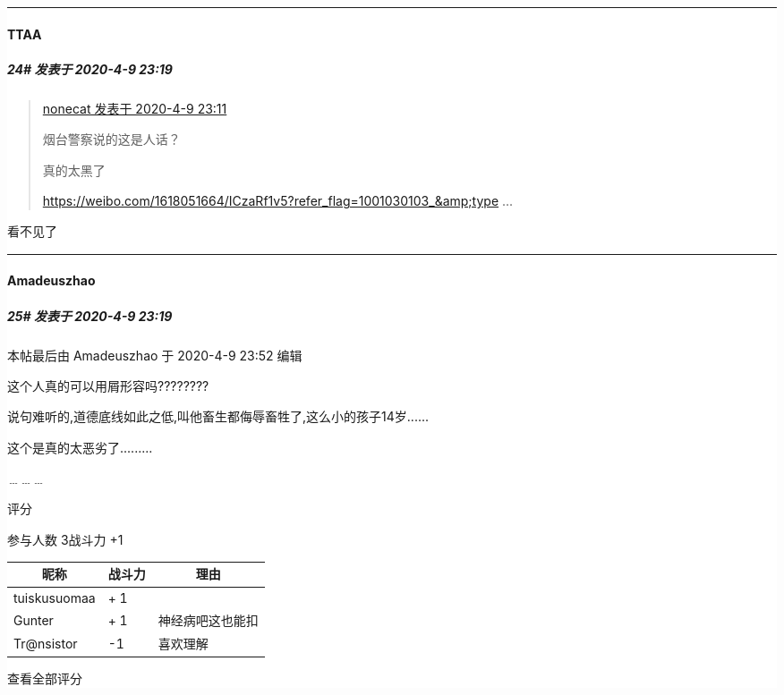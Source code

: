 





-----

####  TTAA  
##### 24#       发表于 2020-4-9 23:19



<blockquote><a href="httphttps://bbs.saraba1st.com/2b/forum.php?mod=redirect&amp;goto=findpost&amp;pid=47030446&amp;ptid=1923342" target="_blank">nonecat 发表于 2020-4-9 23:11</a>

烟台警察说的这是人话？

真的太黑了

https://weibo.com/1618051664/ICzaRf1v5?refer_flag=1001030103_&amp;type ...</blockquote>
看不见了







-----

####  Amadeuszhao  
##### 25#       发表于 2020-4-9 23:19



 本帖最后由 Amadeuszhao 于 2020-4-9 23:52 编辑 

这个人真的可以用屑形容吗????????

说句难听的,道德底线如此之低,叫他畜生都侮辱畜牲了,这么小的孩子14岁......

这个是真的太恶劣了.........



﹍﹍﹍

评分





 参与人数 3战斗力 +1

|昵称|战斗力|理由|
|----|---|---|
| tuiskusuomaa| + 1||
| Gunter| + 1|神经病吧这也能扣|
| Tr@nsistor|-1|喜欢理解|



查看全部评分
